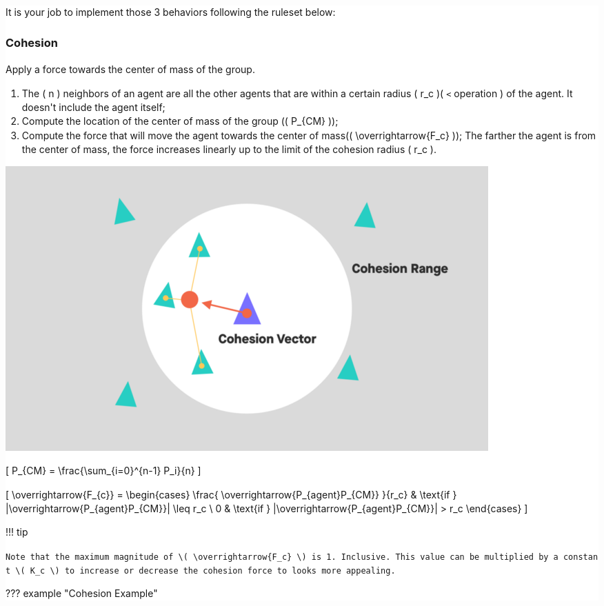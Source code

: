 It is your job to implement those 3 behaviors following the ruleset below:

### Cohesion

Apply a force towards the center of mass of the group.

1. The \( n \) neighbors of an agent are all the other agents that are within a certain radius \( r_c \)( `<` operation ) of the agent. It doesn't include the agent itself;
2. Compute the location of the center of mass of the group (\( P_{CM} \));
3. Compute the force that will move the agent towards the center of mass(\( \overrightarrow{F_c} \)); The farther the agent is from the center of mass, the force increases linearly up to the limit of the cohesion radius \( r_c \).

![cohesion](cohesion.png)

\[ 
P_{CM} = \frac{\sum_{i=0}^{n-1} P_i}{n}
\]

\[
\overrightarrow{F_{c}} = \begin{cases}
    \frac{ \overrightarrow{P_{agent}P_{CM}} }{r_c} & \text{if } |\overrightarrow{P_{agent}P_{CM}}| \leq r_c \\
    0 & \text{if } |\overrightarrow{P_{agent}P_{CM}}| > r_c
\end{cases}
\]

!!! tip

    Note that the maximum magnitude of \( \overrightarrow{F_c} \) is 1. Inclusive. This value can be multiplied by a constant \( K_c \) to increase or decrease the cohesion force to looks more appealing.

??? example "Cohesion Example"
